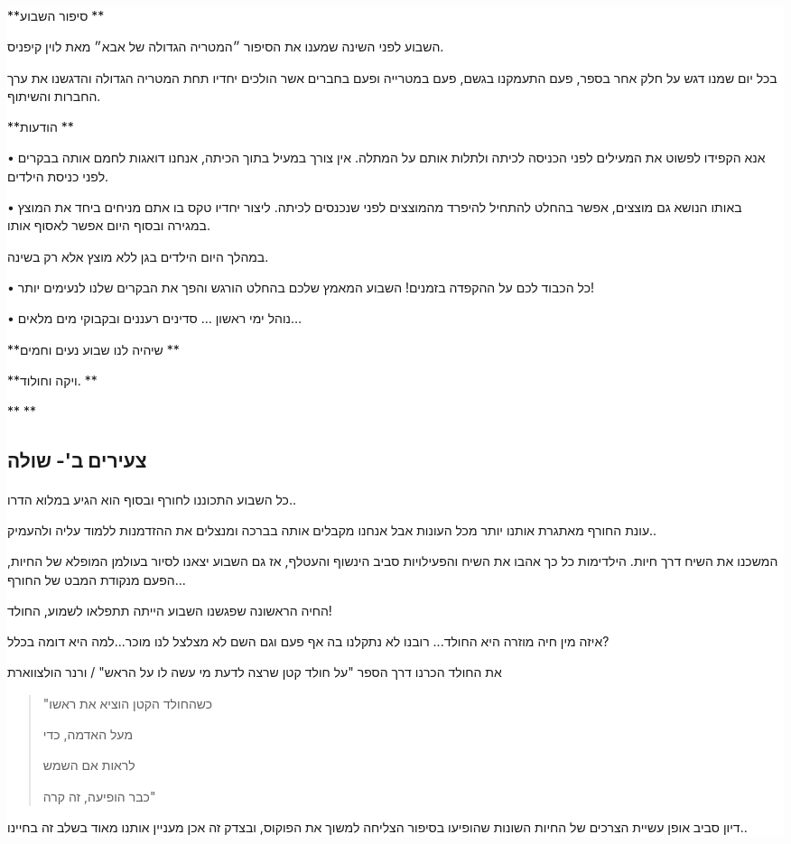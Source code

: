 **סיפור השבוע
**

השבוע לפני השינה שמענו את הסיפור ״המטריה הגדולה של אבא״ מאת לוין קיפניס.

בכל יום שמנו דגש על חלק אחר בספר, פעם התעמקנו בגשם, פעם במטרייה ופעם בחברים אשר הולכים יחדיו תחת המטריה הגדולה והדגשנו את ערך החברות והשיתוף.

**הודעות
**

•	אנא הקפידו לפשוט את המעילים לפני הכניסה לכיתה ולתלות אותם על המתלה. אין צורך במעיל בתוך הכיתה, אנחנו דואגות לחמם אותה בבקרים לפני כניסת הילדים. 

•	באותו הנושא גם מוצצים, אפשר בהחלט להתחיל להיפרד מהמוצצים לפני שנכנסים לכיתה. ליצור יחדיו טקס בו אתם מניחים ביחד את המוצץ במגירה ובסוף היום אפשר לאסוף אותו. 

במהלך היום הילדים בגן ללא מוצץ אלא רק בשינה. 

•	כל הכבוד לכם על ההקפדה בזמנים! השבוע המאמץ שלכם בהחלט הורגש והפך את הבקרים שלנו לנעימים יותר! 

•	נוהל ימי ראשון … סדינים רעננים ובקבוקי מים מלאים… 

**שיהיה לנו שבוע נעים וחמים 
**

**ויקה וחולוד. 
**

\*\*
\*\*

## צעירים ב'- שולה

כל השבוע התכוננו לחורף ובסוף הוא הגיע במלוא הדרו..

עונת החורף מאתגרת אותנו יותר מכל העונות אבל אנחנו מקבלים אותה בברכה ומנצלים את ההזדמנות ללמוד עליה ולהעמיק..

המשכנו את השיח דרך חיות. הילדימות כל כך אהבו את השיח והפעילויות סביב הינשוף והעטלף, אז גם השבוע יצאנו לסיור בעולמן המופלא של החיות, הפעם מנקודת המבט של החורף...

החיה הראשונה שפגשנו השבוע הייתה תתפלאו לשמוע, החולד! 

איזה מין חיה מוזרה היא החולד... רובנו לא נתקלנו בה אף פעם וגם השם לא מצלצל לנו מוכר...למה היא דומה בכלל? 

את החולד הכרנו דרך הספר "על חולד קטן שרצה לדעת מי עשה לו על הראש" / ורנר הולצווארת

> "כשהחולד הקטן הוציא את ראשו 
>
> מעל האדמה, כדי
>
> לראות אם השמש 
>
> כבר הופיעה, זה קרה" 

דיון סביב אופן עשיית הצרכים של החיות השונות שהופיעו בסיפור הצליחה למשוך את הפוקוס, ובצדק זה אכן מעניין אותנו מאוד בשלב זה בחיינו.. 
